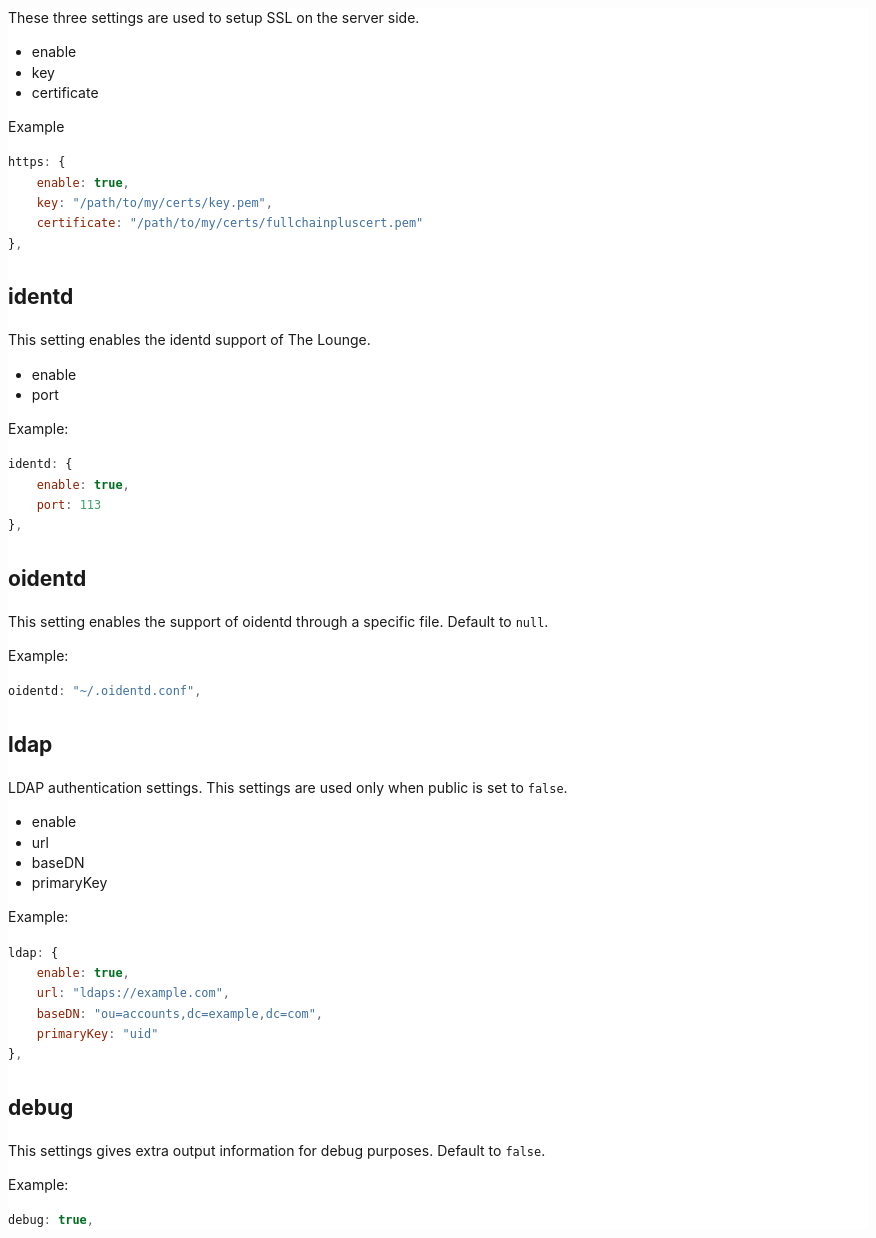 These three settings are used to setup SSL on the server side.

- enable
- key
- certificate

Example

```javascript
https: {
	enable: true,
	key: "/path/to/my/certs/key.pem",
	certificate: "/path/to/my/certs/fullchainpluscert.pem"
},
```

## identd

This setting enables the identd support of The Lounge.

- enable
- port

Example:

```javascript
identd: {
	enable: true,
	port: 113
},
```

## oidentd

This setting enables the support of oidentd through a specific file. Default to `null`.

Example:

```javascript
oidentd: "~/.oidentd.conf",
```

## ldap

LDAP authentication settings. This settings are used only when public is set to `false`.

- enable
- url
- baseDN
- primaryKey

Example:

```javascript
ldap: {
	enable: true,
	url: "ldaps://example.com",
	baseDN: "ou=accounts,dc=example,dc=com",
	primaryKey: "uid"
},
```

## debug

This settings gives extra output information for debug purposes. Default to `false`.

Example:

```javascript
debug: true,
```
